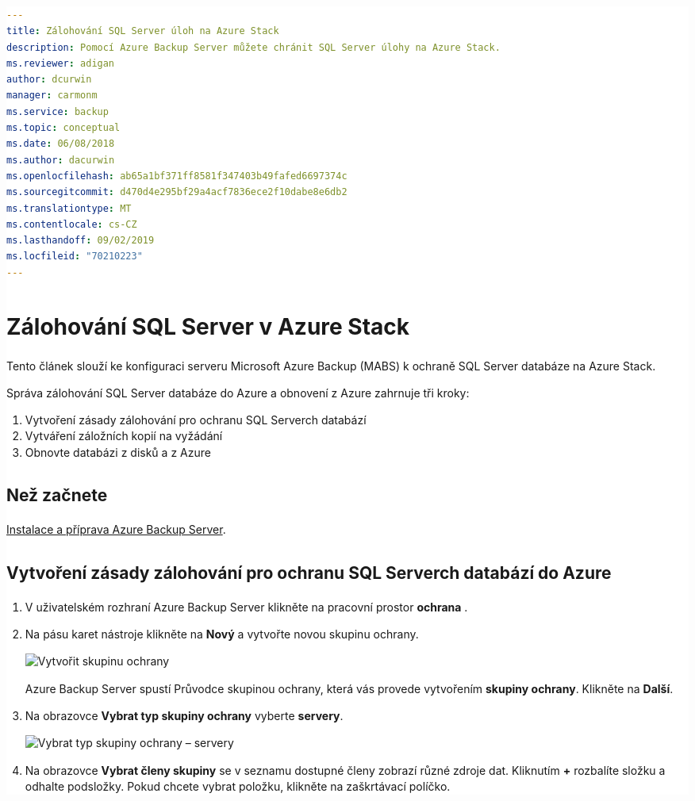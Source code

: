 ```yaml
---
title: Zálohování SQL Server úloh na Azure Stack
description: Pomocí Azure Backup Server můžete chránit SQL Server úlohy na Azure Stack.
ms.reviewer: adigan
author: dcurwin
manager: carmonm
ms.service: backup
ms.topic: conceptual
ms.date: 06/08/2018
ms.author: dacurwin
ms.openlocfilehash: ab65a1bf371ff8581f347403b49fafed6697374c
ms.sourcegitcommit: d470d4e295bf29a4acf7836ece2f10dabe8e6db2
ms.translationtype: MT
ms.contentlocale: cs-CZ
ms.lasthandoff: 09/02/2019
ms.locfileid: "70210223"
---
```

# <a name="back-up-sql-server-on-azure-stack"></a>Zálohování SQL Server v Azure Stack
Tento článek slouží ke konfiguraci serveru Microsoft Azure Backup (MABS) k ochraně SQL Server databáze na Azure Stack.

Správa zálohování SQL Server databáze do Azure a obnovení z Azure zahrnuje tři kroky:

1. Vytvoření zásady zálohování pro ochranu SQL Serverch databází
2. Vytváření záložních kopií na vyžádání
3. Obnovte databázi z disků a z Azure

## <a name="before-you-start"></a>Než začnete

[Instalace a příprava Azure Backup Server](backup-mabs-install-azure-stack.md).

## <a name="create-a-backup-policy-to-protect-sql-server-databases-to-azure"></a>Vytvoření zásady zálohování pro ochranu SQL Serverch databází do Azure
1. V uživatelském rozhraní Azure Backup Server klikněte na pracovní prostor **ochrana** .

2. Na pásu karet nástroje klikněte na **Nový** a vytvořte novou skupinu ochrany.

    ![Vytvořit skupinu ochrany](./media/backup-azure-backup-sql/protection-group.png)

    Azure Backup Server spustí Průvodce skupinou ochrany, která vás provede vytvořením **skupiny ochrany**. Klikněte na **Další**.

3. Na obrazovce **Vybrat typ skupiny ochrany** vyberte **servery**.

    ![Vybrat typ skupiny ochrany – servery](./media/backup-azure-backup-sql/pg-servers.png)

4. Na obrazovce **Vybrat členy skupiny** se v seznamu dostupné členy zobrazí různé zdroje dat. Kliknutím **+** rozbalíte složku a odhalte podsložky. Pokud chcete vybrat položku, klikněte na zaškrtávací políčko.
